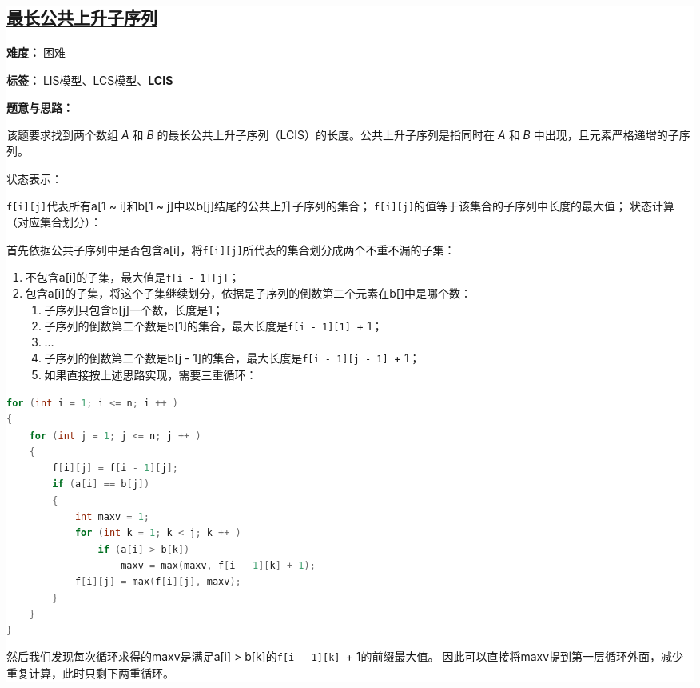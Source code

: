 

## [最长公共上升子序列](https://www.acwing.com/problem/content/description/274/)

**难度：** 困难

**标签：** LIS模型、LCS模型、**LCIS**

**题意与思路：**

该题要求找到两个数组 $A$ 和 $B$ 的最长公共上升子序列（LCIS）的长度。公共上升子序列是指同时在 $A$ 和 $B$ 中出现，且元素严格递增的子序列。





状态表示：

`f[i][j]`代表所有a[1 ~ i]和b[1 ~ j]中以b[j]结尾的公共上升子序列的集合；
`f[i][j]`的值等于该集合的子序列中长度的最大值；
状态计算（对应集合划分）：

首先依据公共子序列中是否包含a[i]，将`f[i][j]`所代表的集合划分成两个不重不漏的子集：

1. 不包含a[i]的子集，最大值是`f[i - 1][j]`；
2. 包含a[i]的子集，将这个子集继续划分，依据是子序列的倒数第二个元素在b[]中是哪个数：
   1. 子序列只包含b[j]一个数，长度是1；
   2. 子序列的倒数第二个数是b[1]的集合，最大长度是`f[i - 1][1] `+ 1；
   3. …
   4. 子序列的倒数第二个数是b[j - 1]的集合，最大长度是`f[i - 1][j - 1] `+ 1；
   5. 如果直接按上述思路实现，需要三重循环：

```c++
for (int i = 1; i <= n; i ++ )
{
    for (int j = 1; j <= n; j ++ )
    {
        f[i][j] = f[i - 1][j];
        if (a[i] == b[j])
        {
            int maxv = 1;
            for (int k = 1; k < j; k ++ )
                if (a[i] > b[k])
                    maxv = max(maxv, f[i - 1][k] + 1);
            f[i][j] = max(f[i][j], maxv);
        }
    }
}
```









然后我们发现每次循环求得的maxv是满足a[i] > b[k]的`f[i - 1][k] `+ 1的前缀最大值。
因此可以直接将maxv提到第一层循环外面，减少重复计算，此时只剩下两重循环。
